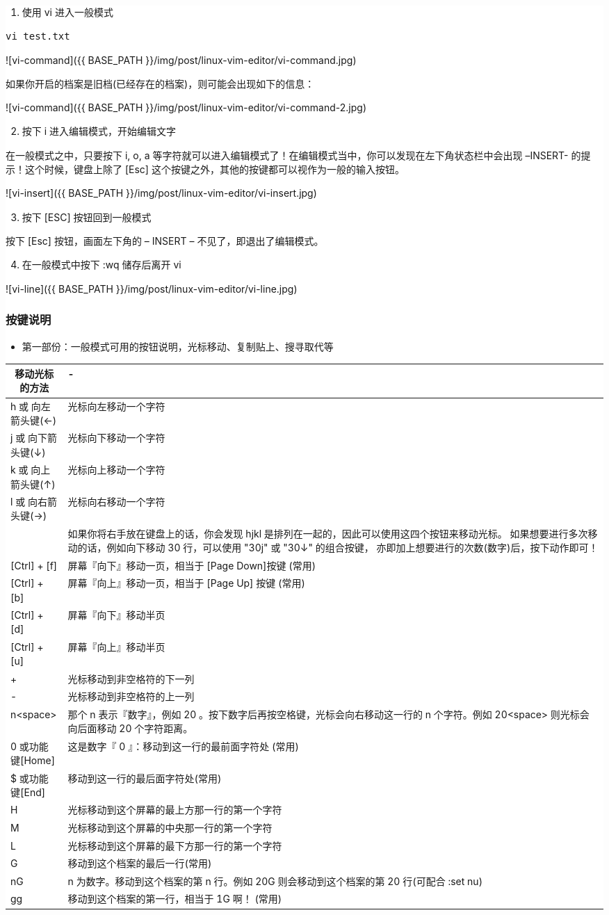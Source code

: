 1. 使用 vi 进入一般模式

<pre class="prettyprint linenums">
vi test.txt
</pre>

![vi-command]({{ BASE_PATH }}/img/post/linux-vim-editor/vi-command.jpg)

如果你开启的档案是旧档(已经存在的档案)，则可能会出现如下的信息：

![vi-command]({{ BASE_PATH }}/img/post/linux-vim-editor/vi-command-2.jpg)

2. 按下 i 进入编辑模式，开始编辑文字

在一般模式之中，只要按下 i, o, a 等字符就可以进入编辑模式了！在编辑模式当中，你可以发现在左下角状态栏中会出现 –INSERT- 的提示！这个时候，键盘上除了 [Esc] 这个按键之外，其他的按键都可以视作为一般的输入按钮。

![vi-insert]({{ BASE_PATH }}/img/post/linux-vim-editor/vi-insert.jpg)

3. 按下 [ESC] 按钮回到一般模式

按下 [Esc] 按钮，画面左下角的 – INSERT – 不见了，即退出了编辑模式。

4. 在一般模式中按下 :wq 储存后离开 vi

![vi-line]({{ BASE_PATH }}/img/post/linux-vim-editor/vi-line.jpg)

### 按键说明

* 第一部份：一般模式可用的按钮说明，光标移动、复制贴上、搜寻取代等

|	移动光标的方法 |-|
|-----------------------|:----|
|	h 或 向左箭头键(←)	|	光标向左移动一个字符	|
|	j 或 向下箭头键(↓)	|	光标向下移动一个字符	|
|	k 或 向上箭头键(↑)	|	光标向上移动一个字符	|
|	l 或 向右箭头键(→)	|	光标向右移动一个字符	|
|	|	如果你将右手放在键盘上的话，你会发现 hjkl 是排列在一起的，因此可以使用这四个按钮来移动光标。 如果想要进行多次移动的话，例如向下移动 30 行，可以使用 "30j" 或 "30↓" 的组合按键， 亦即加上想要进行的次数(数字)后，按下动作即可！	|
|	[Ctrl] + [f]	|	屏幕『向下』移动一页，相当于 [Page Down]按键 (常用)	|
|	[Ctrl] + [b]	|	屏幕『向上』移动一页，相当于 [Page Up] 按键 (常用)	|
|	[Ctrl] + [d]	|	屏幕『向下』移动半页	|
|	[Ctrl] + [u]	|	屏幕『向上』移动半页	|
|	+	|光标移动到非空格符的下一列	|
|	-	|光标移动到非空格符的上一列	|
|	n&lt;space>	|	那个 n 表示『数字』，例如 20 。按下数字后再按空格键，光标会向右移动这一行的 n 个字符。例如 20&lt;space> 则光标会向后面移动 20 个字符距离。	|
|	0 或功能键[Home]	|	这是数字『 0 』：移动到这一行的最前面字符处 (常用) 	|
|	$ 或功能键[End] 	|	移动到这一行的最后面字符处(常用) 	|
|	H 	|	光标移动到这个屏幕的最上方那一行的第一个字符		|
|	M 	|	光标移动到这个屏幕的中央那一行的第一个字符			|
|	L 	|	光标移动到这个屏幕的最下方那一行的第一个字符		|
|	G 	|	移动到这个档案的最后一行(常用)						|
|	nG 	|	n 为数字。移动到这个档案的第 n 行。例如 20G 则会移动到这个档案的第 20 行(可配合 :set nu)	|
|	gg 	|	移动到这个档案的第一行，相当于 1G 啊！ (常用)		|